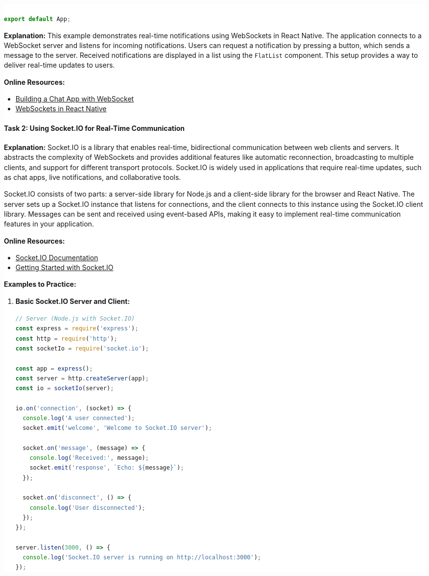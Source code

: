    ```javascript

   export default App;
   ```

   **Explanation:**
   This example demonstrates real-time notifications using WebSockets in React Native. The application connects to a WebSocket server and listens for incoming notifications. Users can request a notification by pressing a button, which sends a message to the server. Received notifications are displayed in a list using the `FlatList` component. This setup provides a way to deliver real-time updates to users.

**Online Resources:**
- [Building a Chat App with WebSocket](https://www.smashingmagazine.com/2020/05/realtime-chat-widget-websockets/)
- [WebSockets in React Native](https://blog.reactnativecoach.com/implementing-websockets-in-react-native-5f5a1a01b0c5)

#### Task 2: Using Socket.IO for Real-Time Communication

**Explanation:**
Socket.IO is a library that enables real-time, bidirectional communication between web clients and servers. It abstracts the complexity of WebSockets and provides additional features like automatic reconnection, broadcasting to multiple clients, and support for different transport protocols. Socket.IO is widely used in applications that require real-time updates, such as chat apps, live notifications, and collaborative tools.

Socket.IO consists of two parts: a server-side library for Node.js and a client-side library for the browser and React Native. The server sets up a Socket.IO instance that listens for connections, and the client connects to this instance using the Socket.IO client library. Messages can be sent and received using event-based APIs, making it easy to implement real-time communication features in your application.

**Online Resources:**
- [Socket.IO Documentation](https://socket.io/docs/)
- [Getting Started with Socket.IO](https://socket.io/get-started/)

**Examples to Practice:**

1. **Basic Socket.IO Server and Client:**
   ```javascript
   // Server (Node.js with Socket.IO)
   const express = require('express');
   const http = require('http');
   const socketIo = require('socket.io');

   const app = express();
   const server = http.createServer(app);
   const io = socketIo(server);

   io.on('connection', (socket) => {
     console.log('A user connected');
     socket.emit('welcome', 'Welcome to Socket.IO server');

     socket.on('message', (message) => {
       console.log('Received:', message);
       socket.emit('response', `Echo: ${message}`);
     });

     socket.on('disconnect', () => {
       console.log('User disconnected');
     });
   });

   server.listen(3000, () => {
     console.log('Socket.IO server is running on http://localhost:3000');
   });
   ```